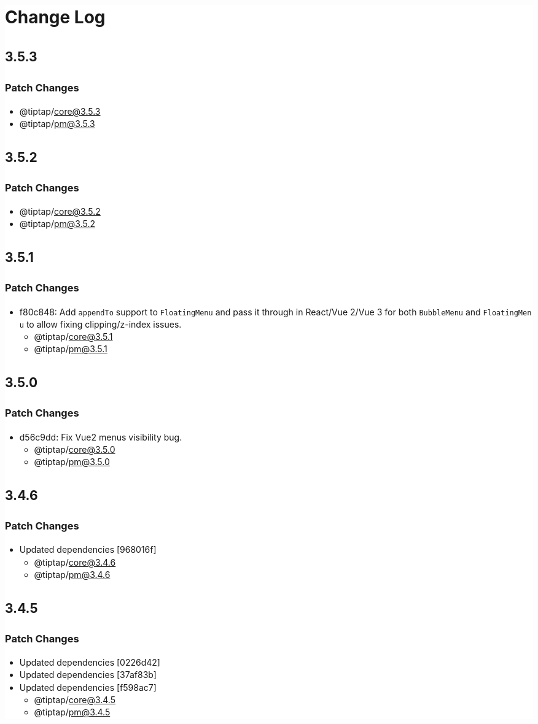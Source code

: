 # Change Log

## 3.5.3

### Patch Changes

- @tiptap/core@3.5.3
- @tiptap/pm@3.5.3

## 3.5.2

### Patch Changes

- @tiptap/core@3.5.2
- @tiptap/pm@3.5.2

## 3.5.1

### Patch Changes

- f80c848: Add `appendTo` support to `FloatingMenu` and pass it through in React/Vue 2/Vue 3 for both `BubbleMenu` and `FloatingMenu` to allow fixing clipping/z-index issues.
  - @tiptap/core@3.5.1
  - @tiptap/pm@3.5.1

## 3.5.0

### Patch Changes

- d56c9dd: Fix Vue2 menus visibility bug.
  - @tiptap/core@3.5.0
  - @tiptap/pm@3.5.0

## 3.4.6

### Patch Changes

- Updated dependencies [968016f]
  - @tiptap/core@3.4.6
  - @tiptap/pm@3.4.6

## 3.4.5

### Patch Changes

- Updated dependencies [0226d42]
- Updated dependencies [37af83b]
- Updated dependencies [f598ac7]
  - @tiptap/core@3.4.5
  - @tiptap/pm@3.4.5
